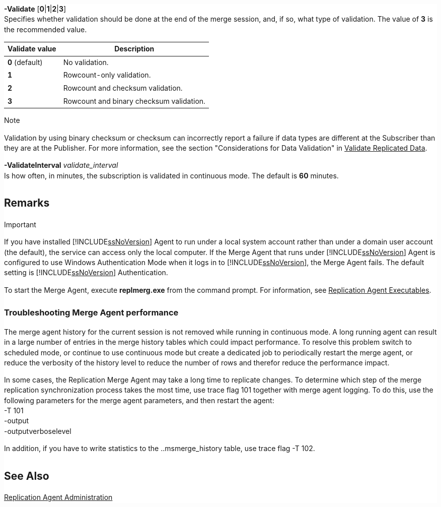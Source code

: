  **-Validate** [**0**\|**1**\|**2**\|**3**]  
 Specifies whether validation should be done at the end of the merge session, and, if so, what type of validation. The value of **3** is the recommended value.  
  
|Validate value|Description|  
|--------------------|-----------------|  
|**0** (default)|No validation.|  
|**1**|Rowcount-only validation.|  
|**2**|Rowcount and checksum validation.|  
|**3**|Rowcount and binary checksum validation.|  
  
> [!NOTE]  
>  Validation by using binary checksum or checksum can incorrectly report a failure if data types are different at the Subscriber than they are at the Publisher. For more information, see the section "Considerations for Data Validation" in [Validate Replicated Data](../../../relational-databases/replication/validate-data-at-the-subscriber.md).  
  
 **-ValidateInterval** _validate_interval_  
 Is how often, in minutes, the subscription is validated in continuous mode. The default is **60** minutes.  
  
## Remarks  
  
> [!IMPORTANT]  
>  If you have installed [!INCLUDE[ssNoVersion](../../../includes/ssnoversion-md.md)] Agent to run under a local system account rather than under a domain user account (the default), the service can access only the local computer. If the Merge Agent that runs under [!INCLUDE[ssNoVersion](../../../includes/ssnoversion-md.md)] Agent is configured to use Windows Authentication Mode when it logs in to [!INCLUDE[ssNoVersion](../../../includes/ssnoversion-md.md)], the Merge Agent fails. The default setting is [!INCLUDE[ssNoVersion](../../../includes/ssnoversion-md.md)] Authentication.  
  
 To start the Merge Agent, execute **replmerg.exe** from the command prompt. For information, see [Replication Agent Executables](../../../relational-databases/replication/concepts/replication-agent-executables-concepts.md).  
  
 ### Troubleshooting Merge Agent performance 
 The merge agent history for the current session is not removed while running in continuous mode. A long running agent can result in a large number of entries in the merge history tables which could impact performance. To resolve this problem switch to scheduled mode, or continue to use continuous mode but create a dedicated job to periodically restart the merge agent, or reduce the verbosity of the history level to reduce the number of rows and therefor reduce the performance impact.  
 
  In some cases, the Replication Merge Agent may take a long time to replicate changes. To determine which step of the merge replication synchronization process takes the most time, use trace flag 101 together with merge agent logging. To do this, use the following parameters for the merge agent parameters, and then restart the agent:
  <br/>-T 101
  <br/>-output
  <br/>-outputverboselevel

In addition, if you have to write statistics to the <Distribution server>..msmerge_history table, use trace flag -T 102.
  
## See Also  
 [Replication Agent Administration](../../../relational-databases/replication/agents/replication-agent-administration.md)  
  
  
